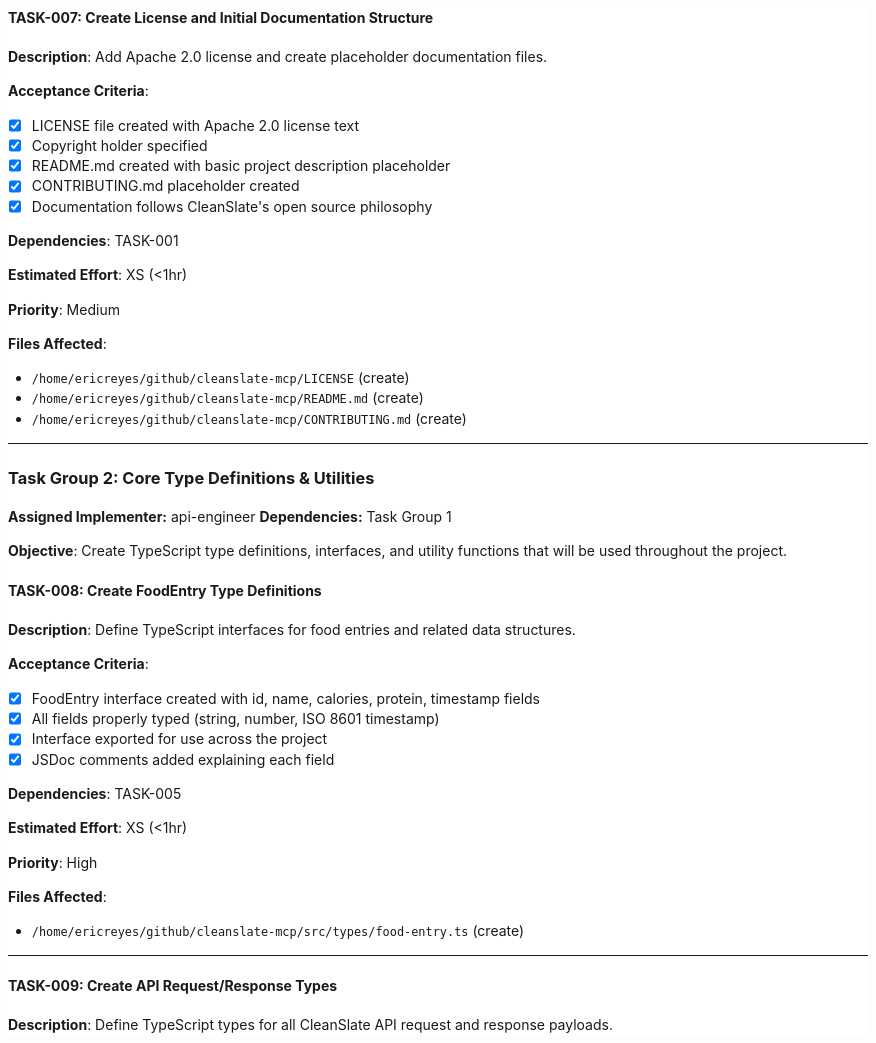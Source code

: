 
#### TASK-007: Create License and Initial Documentation Structure

**Description**: Add Apache 2.0 license and create placeholder documentation files.

**Acceptance Criteria**:
- [x] LICENSE file created with Apache 2.0 license text
- [x] Copyright holder specified
- [x] README.md created with basic project description placeholder
- [x] CONTRIBUTING.md placeholder created
- [x] Documentation follows CleanSlate's open source philosophy

**Dependencies**: TASK-001

**Estimated Effort**: XS (<1hr)

**Priority**: Medium

**Files Affected**:
- `/home/ericreyes/github/cleanslate-mcp/LICENSE` (create)
- `/home/ericreyes/github/cleanslate-mcp/README.md` (create)
- `/home/ericreyes/github/cleanslate-mcp/CONTRIBUTING.md` (create)

---

### Task Group 2: Core Type Definitions & Utilities

**Assigned Implementer:** api-engineer
**Dependencies:** Task Group 1

**Objective**: Create TypeScript type definitions, interfaces, and utility functions that will be used throughout the project.

#### TASK-008: Create FoodEntry Type Definitions

**Description**: Define TypeScript interfaces for food entries and related data structures.

**Acceptance Criteria**:
- [x] FoodEntry interface created with id, name, calories, protein, timestamp fields
- [x] All fields properly typed (string, number, ISO 8601 timestamp)
- [x] Interface exported for use across the project
- [x] JSDoc comments added explaining each field

**Dependencies**: TASK-005

**Estimated Effort**: XS (<1hr)

**Priority**: High

**Files Affected**:
- `/home/ericreyes/github/cleanslate-mcp/src/types/food-entry.ts` (create)

---

#### TASK-009: Create API Request/Response Types

**Description**: Define TypeScript types for all CleanSlate API request and response payloads.
